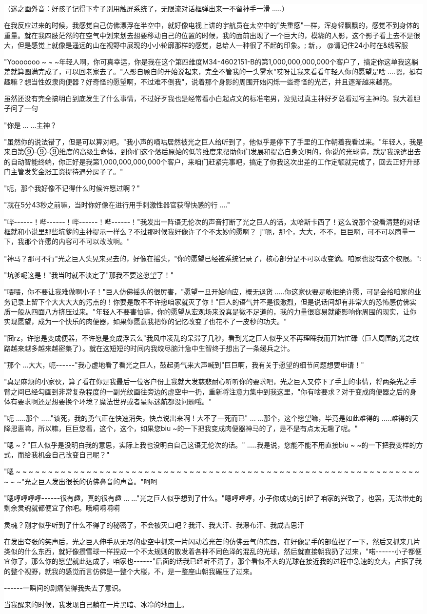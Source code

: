 （迷之画外音：好孩子记得下辈子别用触屏系统了，无限流对话框弹出来一不留神手一滑 .....）

在我反应过来的时候，我感觉自己仿佛漂浮在半空中，就好像电视上讲的宇航员在太空中的"失重感"一样，浑身轻飘飘的，感觉不到身体的重量。就在我四肢茫然的在空气中划来划去想要移动自己的位置的时候，我的面前出现了一个巨大的，模糊的人影，这个影子看上去不是很大，但是感觉上就像是遥远的山在视野中展现的小小轮廓那样的感觉，总给人一种很了不起的印象。;
新，， @请记住24小时在&线客服

"Yooooooo ~ ~ ~年轻人啊，你可真幸运，你是我在这个第四维度M34-4602151-B的第1,000,000,000,000个客户了，搞定你这单我这躺差就算圆满完成了，可以回老家去了。"人影自顾自的开始说起来，完全不管我的一头雾水"哎呀让我来看看年轻人你的愿望是啥 ....嗯，挺有趣嘛？想当性奴隶肉便器？好奇怪的愿望啊，不过难不倒我"，说着那个身影的周围开始闪烁一些奇怪的光芒，并且逐渐越来越亮。

虽然还没有完全搞明白到底发生了什么事情，不过好歹我也是经常看小白起点文的标准宅男，没见过真主神好歹总看过写主神的。我大着胆子问了一句

"你是 ... ...主神？

"虽然你的说法错了，但是可以算对吧。"我小声的嘀咕居然被光之巨人给听到了，他似乎是停下了手里的工作朝着我看过来。"年轻人，我是来自第⑨-⑨-⑨维度的高级生命体，到你们这个落后原始的低等维度来帮助你们发展和提高自身文明的，你说的光球嘛，就是我派遣出去的自动智能终端，你正好是我第1,000,000,000,000个客户，来咱们赶紧完事吧，搞定了你我这次出差的工作定额就完成了，回去正好升部门主管发奖金涨工资提待遇分房子了。"

"呃，那个我好像不记得什么时候许愿过啊？"

"就在5分43秒之前嘛，当时你好像在进行用手刺激性器官获得快感的行 ...."

"哔------！哔------！哔------！哔------！"我发出一阵语无伦次的声音打断了光之巨人的话，太哈斯卡西了！这么说那个没看清楚的对话框就和小说里那些坑爹的主神提示一样么？不过那时候我好像许了个不太妙的愿啊？  j"呃，那个，大大，不不，巨巨啊，可不可以商量一下，我那个许愿的内容可不可以改改啊。"

"神马？那可不行"光之巨人头晃来晃去的，好像在摇头，"你的愿望已经被系统记录了，核心部分是不可以改变滴。咱家也没有这个权限。":

"坑爹呢这是！"我当时就不淡定了"那我不要这愿望了！"

"喂喂，你不要让我难做啊小子！"巨人仿佛摇头的很厉害，"愿望一旦开始响应，概无退货 .....你这家伙要是敢拒绝许愿，可是会给咱家的业务记录上留下个大大大大的污点的！你要是敢不不许愿咱家就灭了你！"巨人的语气并不是很激烈，但是说话间却有非常大的恐怖感仿佛实质一般从四面八方挤压过来。"年轻人不要害怕嘛，你的愿望从宏观场来说真是微不足道的，我的力量很容易就能影响你周围的现实，让你实现愿望，成为一个快乐的肉便器，如果你愿意我把你的记忆改变了也花不了一皮秒的功夫。"

"囧rz，许愿是变成便器，不许愿是变成浮云么"我风中凌乱的呆滞了几秒，看到光之巨人似乎又不再理睬我而开始忙碌（巨人周围的光之纹路越来越多越来越密集了）。就在这短短的时间内我绞尽脑汁急中生智终于想出了一条缓兵之计。

"那个 ...大大，呃------"我心虚地看了看光之巨人，鼓起勇气来大声喊到"巨巨啊，我有关于愿望的细节问题想要申请！"

"真是麻烦的小家伙，算了看在你是我最后一位客户份上我就大发慈悲耐心听听你的要求吧，光之巨人又停下了手上的事情，将两条光之手臂之间已经勾画到非常复杂程度的一副光纹画往旁边的虚空中一扔，重新将注意力集中到我这里，"你有啥要求？对于变成肉便器之后的身体有要求啊还是想要换个环境？魔法世界或者星际迷航都没问题哦。"

"呃 .....那个 ....."该死，我的勇气正在快速消失，快点说出来啊！大不了一死而已" ... ...那个，这个愿望嘛，毕竟是如此难得的 .....难得的天降恩惠嘛，所以嘛，巨巨您看，这个，这个，如果您biu ~的一下把我变成肉便器神马的了，是不是有点太无趣了呢。"

"嗯 ~？"巨人似乎是没明白我的意思，实际上我也没明白自己这语无伦次的话。" .....我是说，您能不能不用直接biu ~ ~的一下把我变样的方式，而给我机会自己改变自己呢？"

"嗯 ~ ~ ~ ~ ~ ~ ~ ~ ~ ~ ~ ~ ~ ~ ~ ~ ~ ~ ~ ~ ~ ~ ~ ~ ~ ~ ~ ~ ~ ~ ~ ~ ~ ~ ~ ~ ~ ~ ~ ~ ~ ~ ~ ~ ~ ~ ~ ~ ~ ~ ~ ~ ~ ~ ~ ~ ~ ~ ~ ~ ~ ~ ~ ~ ~ ~"光之巨人发出很长的仿佛鼻音的声音。"呵呵

"嗯哼哼哼哼------很有趣，真的很有趣 ... ..."光之巨人似乎想到了什么。"嗯哼哼哼，小子你成功的引起了咱家的兴致了，也罢，无法带走的剩余灵魂就都便宜了你吧。哦嗬嗬嗬嗬

灵魂？刚才似乎听到了什么不得了的秘密了，不会被灭口吧？我汗、我大汗、我瀑布汗、我成吉思汗

在发出夸张的笑声后，光之巨人伸手从无尽的虚空中抓来一片闪动着光芒的仿佛云气的东西，在好像是手的部位捏了一下，然后又抓来几片类似的什么东西，就好像攒雪球一样捏成一个不太规则的散发着各种不同色泽的混乱的光球，然后就直接朝我扔了过来，"喏------小子都便宜你了，那么你的愿望就此达成了，咱家也------"后面的话我已经听不清了，那个看似不大的光球在接近我的过程中急速的变大，占据了我的整个视野，就我的感觉而言仿佛是一整个大楼，不，是一整座山朝我碾压了过来。

------一瞬间的剧痛使得我失去了意识。

当我醒来的时候，我发现自己躺在一片黑暗、冰冷的地面上。
